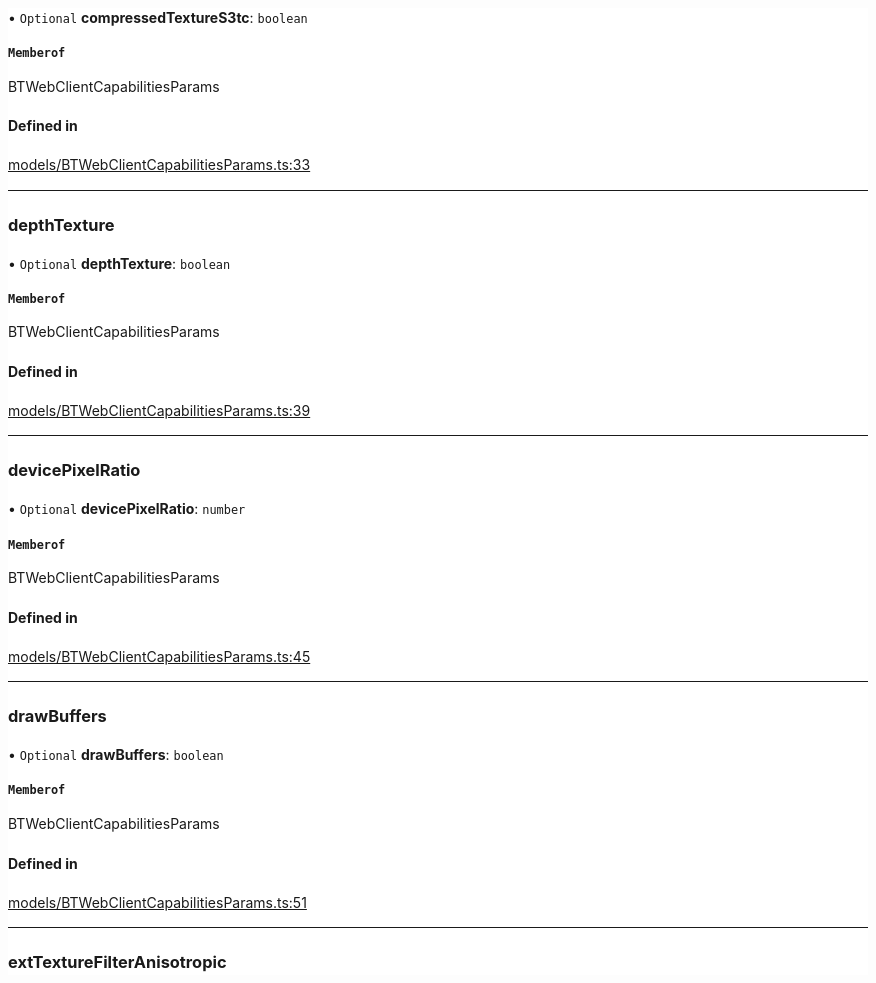 • `Optional` **compressedTextureS3tc**: `boolean`

**`Memberof`**

BTWebClientCapabilitiesParams

#### Defined in

[models/BTWebClientCapabilitiesParams.ts:33](https://github.com/toebes/onshape-typescript-fetch/blob/3e11ae1/models/BTWebClientCapabilitiesParams.ts#L33)

___

### depthTexture

• `Optional` **depthTexture**: `boolean`

**`Memberof`**

BTWebClientCapabilitiesParams

#### Defined in

[models/BTWebClientCapabilitiesParams.ts:39](https://github.com/toebes/onshape-typescript-fetch/blob/3e11ae1/models/BTWebClientCapabilitiesParams.ts#L39)

___

### devicePixelRatio

• `Optional` **devicePixelRatio**: `number`

**`Memberof`**

BTWebClientCapabilitiesParams

#### Defined in

[models/BTWebClientCapabilitiesParams.ts:45](https://github.com/toebes/onshape-typescript-fetch/blob/3e11ae1/models/BTWebClientCapabilitiesParams.ts#L45)

___

### drawBuffers

• `Optional` **drawBuffers**: `boolean`

**`Memberof`**

BTWebClientCapabilitiesParams

#### Defined in

[models/BTWebClientCapabilitiesParams.ts:51](https://github.com/toebes/onshape-typescript-fetch/blob/3e11ae1/models/BTWebClientCapabilitiesParams.ts#L51)

___

### extTextureFilterAnisotropic
